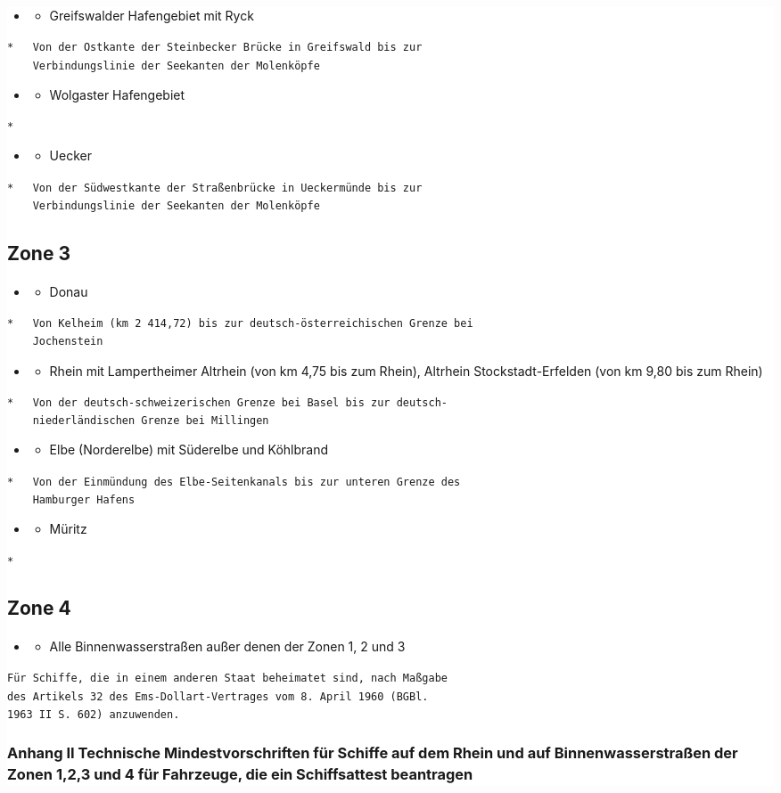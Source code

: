
*    *   Greifswalder Hafengebiet mit Ryck

    *   Von der Ostkante der Steinbecker Brücke in Greifswald bis zur
        Verbindungslinie der Seekanten der Molenköpfe


*    *   Wolgaster Hafengebiet

    *

*    *   Uecker

    *   Von der Südwestkante der Straßenbrücke in Ueckermünde bis zur
        Verbindungslinie der Seekanten der Molenköpfe



## **Zone 3**


*    *   Donau

    *   Von Kelheim (km 2 414,72) bis zur deutsch-österreichischen Grenze bei
        Jochenstein


*    *   Rhein
        mit Lampertheimer Altrhein (von km 4,75 bis zum Rhein), Altrhein
        Stockstadt-Erfelden (von km 9,80 bis zum Rhein)

    *   Von der deutsch-schweizerischen Grenze bei Basel bis zur deutsch-
        niederländischen Grenze bei Millingen


*    *   Elbe (Norderelbe) mit Süderelbe und Köhlbrand

    *   Von der Einmündung des Elbe-Seitenkanals bis zur unteren Grenze des
        Hamburger Hafens


*    *   Müritz

    *


   ## **Zone 4**


*    *   Alle Binnenwasserstraßen außer denen der Zonen 1, 2 und 3



    Für Schiffe, die in einem anderen Staat beheimatet sind, nach Maßgabe
    des Artikels 32 des Ems-Dollart-Vertrages vom 8. April 1960 (BGBl.
    1963 II S. 602) anzuwenden.
[^bjnr245000008bjne002200305_01_BJNR245000008BJNE002203305]: 

### Anhang II Technische Mindestvorschriften für Schiffe auf dem Rhein und auf Binnenwasserstraßen der Zonen 1,2,3 und 4 für Fahrzeuge, die ein Schiffsattest beantragen


[^F771547_01_BJNR245000008]:     Diese Verordnung dient der Umsetzung der Richtlinie 2006/87/EG des